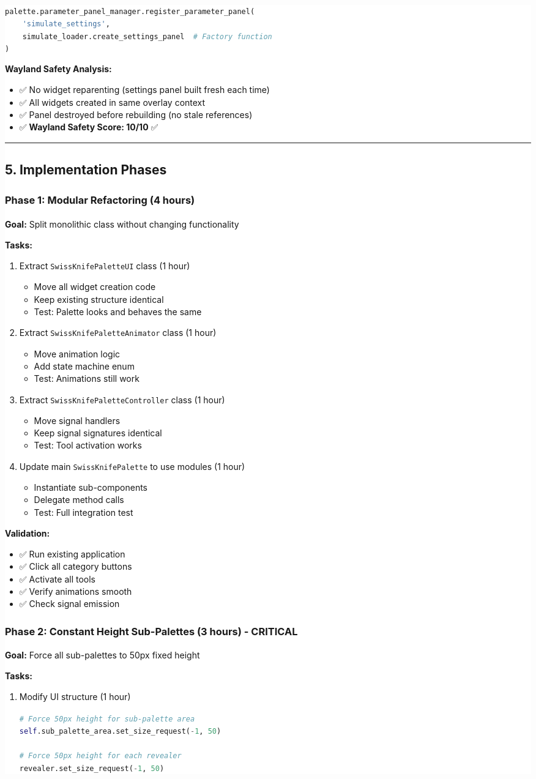 ```python
palette.parameter_panel_manager.register_parameter_panel(
    'simulate_settings',
    simulate_loader.create_settings_panel  # Factory function
)
```

**Wayland Safety Analysis:**
- ✅ No widget reparenting (settings panel built fresh each time)
- ✅ All widgets created in same overlay context
- ✅ Panel destroyed before rebuilding (no stale references)
- ✅ **Wayland Safety Score: 10/10** ✅

---

## 5. Implementation Phases

### Phase 1: Modular Refactoring (4 hours)

**Goal:** Split monolithic class without changing functionality

**Tasks:**
1. Extract `SwissKnifePaletteUI` class (1 hour)
   - Move all widget creation code
   - Keep existing structure identical
   - Test: Palette looks and behaves the same

2. Extract `SwissKnifePaletteAnimator` class (1 hour)
   - Move animation logic
   - Add state machine enum
   - Test: Animations still work

3. Extract `SwissKnifePaletteController` class (1 hour)
   - Move signal handlers
   - Keep signal signatures identical
   - Test: Tool activation works

4. Update main `SwissKnifePalette` to use modules (1 hour)
   - Instantiate sub-components
   - Delegate method calls
   - Test: Full integration test

**Validation:**
- ✅ Run existing application
- ✅ Click all category buttons
- ✅ Activate all tools
- ✅ Verify animations smooth
- ✅ Check signal emission

### Phase 2: Constant Height Sub-Palettes (3 hours) - CRITICAL

**Goal:** Force all sub-palettes to 50px fixed height

**Tasks:**
1. Modify UI structure (1 hour)
   ```python
   # Force 50px height for sub-palette area
   self.sub_palette_area.set_size_request(-1, 50)
   
   # Force 50px height for each revealer
   revealer.set_size_request(-1, 50)
   ```
